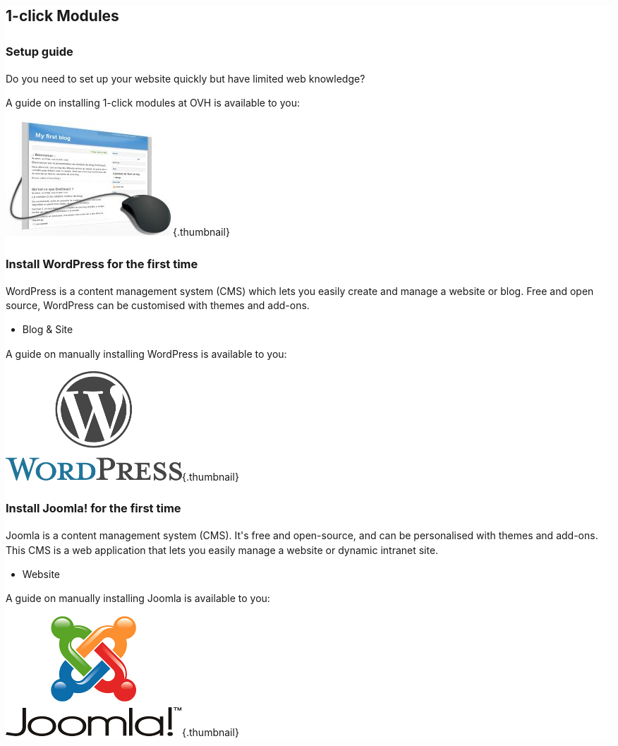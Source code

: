 ## 1-click Modules

### Setup guide
Do you need to set up your website quickly but have limited web knowledge?

A guide on installing 1-click modules at OVH is available to you:[]({legacy}1402)

![](images/img_1930.jpg){.thumbnail}


### Install WordPress for the first time

WordPress is a content management system (CMS) which lets you easily create and manage a website or blog. Free and open source, WordPress can be customised with themes and add-ons.


- Blog & Site

A guide on manually installing WordPress is available to you:[]({legacy}1375)


![](images/img_1873.jpg){.thumbnail}


### Install Joomla! for the first time

Joomla is a content management system (CMS). It's free and open-source, and can be personalised with themes and add-ons.
This CMS is a web application that lets you easily manage a website or dynamic intranet site.


- Website

A guide on manually installing Joomla is available to you:[]({legacy}1375)


![](images/img_1874.jpg){.thumbnail}

